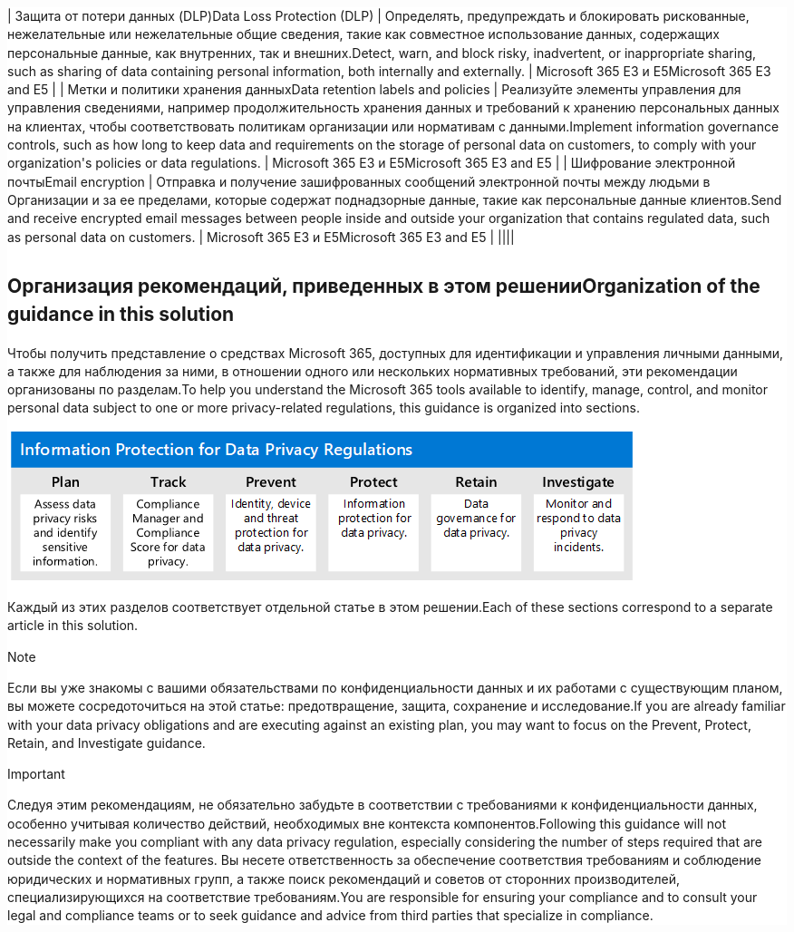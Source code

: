 | <span data-ttu-id="aaa08-127">Защита от потери данных (DLP)</span><span class="sxs-lookup"><span data-stu-id="aaa08-127">Data Loss Protection (DLP)</span></span> | <span data-ttu-id="aaa08-128">Определять, предупреждать и блокировать рискованные, нежелательные или нежелательные общие сведения, такие как совместное использование данных, содержащих персональные данные, как внутренних, так и внешних.</span><span class="sxs-lookup"><span data-stu-id="aaa08-128">Detect, warn, and block risky, inadvertent, or inappropriate sharing, such as sharing of data containing personal information, both internally and externally.</span></span> | <span data-ttu-id="aaa08-129">Microsoft 365 E3 и E5</span><span class="sxs-lookup"><span data-stu-id="aaa08-129">Microsoft 365 E3 and E5</span></span> | 
| <span data-ttu-id="aaa08-130">Метки и политики хранения данных</span><span class="sxs-lookup"><span data-stu-id="aaa08-130">Data retention labels and policies</span></span> | <span data-ttu-id="aaa08-131">Реализуйте элементы управления для управления сведениями, например продолжительность хранения данных и требований к хранению персональных данных на клиентах, чтобы соответствовать политикам организации или нормативам с данными.</span><span class="sxs-lookup"><span data-stu-id="aaa08-131">Implement information governance controls, such as how long to keep data and requirements on the storage of personal data on customers, to comply with your organization's policies or data regulations.</span></span> | <span data-ttu-id="aaa08-132">Microsoft 365 E3 и E5</span><span class="sxs-lookup"><span data-stu-id="aaa08-132">Microsoft 365 E3 and E5</span></span> |
| <span data-ttu-id="aaa08-133">Шифрование электронной почты</span><span class="sxs-lookup"><span data-stu-id="aaa08-133">Email encryption</span></span> | <span data-ttu-id="aaa08-134">Отправка и получение зашифрованных сообщений электронной почты между людьми в Организации и за ее пределами, которые содержат поднадзорные данные, такие как персональные данные клиентов.</span><span class="sxs-lookup"><span data-stu-id="aaa08-134">Send and receive encrypted email messages between people inside and outside your organization that contains regulated data, such as personal data on customers.</span></span> | <span data-ttu-id="aaa08-135">Microsoft 365 E3 и E5</span><span class="sxs-lookup"><span data-stu-id="aaa08-135">Microsoft 365 E3 and E5</span></span> |
||||

## <a name="organization-of-the-guidance-in-this-solution"></a><span data-ttu-id="aaa08-136">Организация рекомендаций, приведенных в этом решении</span><span class="sxs-lookup"><span data-stu-id="aaa08-136">Organization of the guidance in this solution</span></span>

<span data-ttu-id="aaa08-137">Чтобы получить представление о средствах Microsoft 365, доступных для идентификации и управления личными данными, а также для наблюдения за ними, в отношении одного или нескольких нормативных требований, эти рекомендации организованы по разделам.</span><span class="sxs-lookup"><span data-stu-id="aaa08-137">To help you understand the Microsoft 365 tools available to identify, manage, control, and monitor personal data subject to one or more privacy-related regulations, this guidance is organized into sections.</span></span>
 
![Развертывание защиты информации в нормах конфиденциальности данных](../media/information-protection-deploy/information-protection-deploy-grid.png)

<span data-ttu-id="aaa08-139">Каждый из этих разделов соответствует отдельной статье в этом решении.</span><span class="sxs-lookup"><span data-stu-id="aaa08-139">Each of these sections correspond to a separate article in this solution.</span></span>

>[!Note]
><span data-ttu-id="aaa08-140">Если вы уже знакомы с вашими обязательствами по конфиденциальности данных и их работами с существующим планом, вы можете сосредоточиться на этой статье: предотвращение, защита, сохранение и исследование.</span><span class="sxs-lookup"><span data-stu-id="aaa08-140">If you are already familiar with your data privacy obligations and are executing against an existing plan, you may want to focus on the Prevent, Protect, Retain, and Investigate guidance.</span></span>

>[!Important]
><span data-ttu-id="aaa08-141">Следуя этим рекомендациям, не обязательно забудьте в соответствии с требованиями к конфиденциальности данных, особенно учитывая количество действий, необходимых вне контекста компонентов.</span><span class="sxs-lookup"><span data-stu-id="aaa08-141">Following this guidance will not necessarily make you compliant with any data privacy regulation, especially considering the number of steps required that are outside the context of the features.</span></span> <span data-ttu-id="aaa08-142">Вы несете ответственность за обеспечение соответствия требованиям и соблюдение юридических и нормативных групп, а также поиск рекомендаций и советов от сторонних производителей, специализирующихся на соответствие требованиям.</span><span class="sxs-lookup"><span data-stu-id="aaa08-142">You are responsible for ensuring your compliance and to consult your legal and compliance teams or to seek guidance and advice from third parties that specialize in compliance.</span></span>
>
